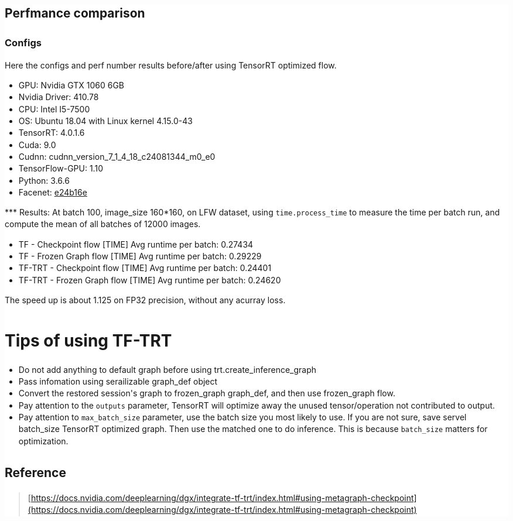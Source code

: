 ##  Perfmance comparison

### Configs

Here the configs and perf number results before/after using TensorRT optimized flow.

* GPU: Nvidia GTX 1060 6GB
* Nvidia Driver: 410.78
* CPU: Intel I5-7500
* OS: Ubuntu 18.04 with Linux kernel 4.15.0-43
* TensorRT: 4.0.1.6
* Cuda: 9.0
* Cudnn: cudnn_version_7_1_4_18_c24081344_m0_e0
* TensorFlow-GPU: 1.10
* Python: 3.6.6  
* Facenet: [e24b16e](https://github.com/litaotju/facenet/commit/e24b16ef053f0bd070660816f2742561c5ec4909)

*** Results:
At batch 100, image_size 160*160, on LFW dataset, using `time.process_time` to measure the time per batch run, and compute the mean of all batches
of 12000 images.
*  TF - Checkpoint flow [TIME] Avg runtime per batch: 0.27434
*  TF - Frozen Graph flow [TIME] Avg runtime per batch: 0.29229
*  TF-TRT - Checkpoint flow [TIME] Avg runtime per batch: 0.24401
*  TF-TRT - Frozen Graph flow [TIME] Avg runtime per batch: 0.24620

The speed up is about 1.125 on FP32 precision, without any acurray loss.

# Tips of using TF-TRT

* Do not add anything to default graph before using trt.create_inference_graph
* Pass infomation using serailizable graph_def object
* Convert the restored session's graph to frozen_graph graph_def, and then use frozen_graph flow.
* Pay attention to the `outputs` parameter, TensorRT will optimize away the unused tensor/operation not contributed to output.
* Pay attention to `max_batch_size` parameter, use the batch size you most likely to use. If you are not sure, save servel batch_size TensorRT optimized graph.
  Then use the matched one to do inference. This is because  `batch_size` matters for optimization.

## Reference
> [https://docs.nvidia.com/deeplearning/dgx/integrate-tf-trt/index.html#using-metagraph-checkpoint](https://docs.nvidia.com/deeplearning/dgx/integrate-tf-trt/index.html#using-metagraph-checkpoint)

